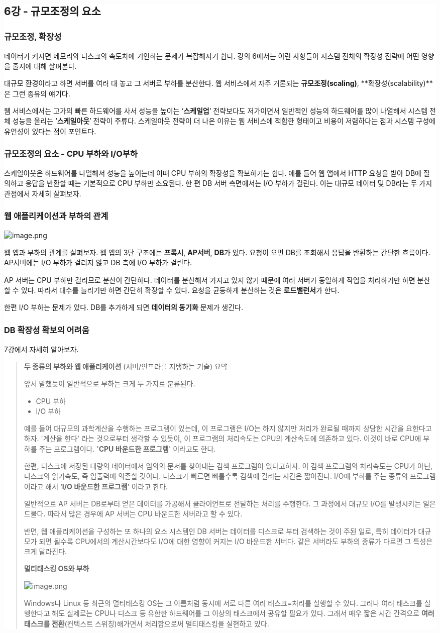 ## 6강 - 규모조정의 요소

### 규모조정, 확장성

데이터가 커지면 메모리와 디스크의 속도차에 기인하는 문제가 복잡해지기 쉽다. 강의 6에서는 이런 사항들이 시스템 전체의 확장성 전략에 어떤 영향을 줄지에 대해 살펴본다.

대규모 환경이라고 하면 서버를 여러 대 놓고 그 서버로 부하를 분산한다. 웹 서비스에서 자주 거론되는 **규모조정(scaling)**, **확장성(scalability)**은 그런 종유의 얘기다. 

웹 서비스에서는 고가의 빠른 하드웨어를 사서 성능을 높이는 ‘**스케일업**’ 전략보다도 저가이면서 일반적인 성능의 하드웨어를 많이 나열해서 시스템 전체 성능을 올리는 ‘**스케일아웃**’ 전략이 주류다. 스케일아웃 전략이 더 나은 이유는 웹 서비스에 적합한 형태이고 비용이 저렴하다는 점과 시스템 구성에 유연성이 있다는 점이 포인트다. 

### 규모조정의 요소 - CPU 부하와 I/O부하

스케일아웃은 하드웨어를 나열해서 성능을 높이는데 이때 CPU 부하의 확장성을 확보하기는 쉽다. 예를 들어 웹 앱에서 HTTP 요청을 받아 DB에 질의하고 응답을 반환할 때는 기본적으로 CPU 부하만 소요된다. 한 편 DB 서버 측면에서는 I/O 부하가 걸린다. 이는 대규모 데이터 및 DB라는 두 가지 관점에서 자세히 살펴보자.

### 웹 애플리케이션과 부하의 관계

![image.png](%E1%84%8C%E1%85%A62%E1%84%8C%E1%85%A1%E1%86%BC%20-%20%E1%84%83%E1%85%A2%E1%84%80%E1%85%B2%E1%84%86%E1%85%A9%20%E1%84%83%E1%85%A6%E1%84%8B%E1%85%B5%E1%84%90%E1%85%A5%20%E1%84%8E%E1%85%A5%E1%84%85%E1%85%B5%20%E1%84%8B%E1%85%B5%E1%86%B8%E1%84%86%E1%85%AE%E1%86%AB%201b743171511780899ffae213b9b82c0e/image%205.png)

웹 앱과 부하의 관계를 살펴보자. 웹 앱의 3단 구조에는 **프록시**, **AP서버**, **DB**가 있다. 요청이 오면 DB를 조회해서 응답을 반환하는 간단한 흐름이다. AP서버에는 I/O 부하가 걸리지 않고 DB 측에 I/O 부하가 걸린다.

AP 서버는 CPU 부하만 걸리므로 분산이 간단하다. 데이터를 분산해서 가지고 있지 않기 때문에 여러 서버가 동일하게 작업을 처리하기만 하면 분산할 수 있다. 따라서 대수를 늘리기만 하면 간단히 확장할 수 있다. 요청을 균등하게 분산하는 것은 **로드밸런서**가 한다.

한편 I/O 부하는 문제가 있다. DB를 추가하게 되면 **데이터의 동기화** 문제가 생긴다. 

### DB 확장성 확보의 어려움

7강에서 자세히 알아보자.

> **두 종류의 부하와 웹 애플리케이션** (서버/인프라를 지탱하는 기술) 요약
> 
> 
> 
> 앞서 말했듯이 일반적으로 부하는 크게 두 가지로 분류된다.
> 
> - CPU 부하
> - I/O 부하
> 
> 예를 들어 대규모의 과학계산을 수행하는 프로그램이 있는데, 이 프로그램은 I/O는 하지 않지만 처리가 완료될 때까지 상당한 시간을 요한다고 하자. '계산을 한다' 라는 것으로부터 생각할 수 있듯이, 이 프로그램의 처리속도는 CPU의 계산속도에 의존하고 있다. 이것이 바로 CPU에 부하를 주는 프로그램이다. '**CPU 바운드한 프로그램**' 이라고도 한다.
> 
> 한편, 디스크에 저장된 대량의 데이터에서 임의의 문서를 찾아내는 검색 프로그램이 있다고하자. 이 검색 프로그램의 처리속도는 CPU가 아닌, 디스크의 읽기속도, 즉 입출력에 의존할 것이다. 디스크가 빠르면 빠를수록 검색에 걸리는 시간은 짧아진다. I/O에 부하를 주는 종류의 프로그램이라고 해서 ‘**I/O 바운드한 프로그램**' 이라고 한다.
> 
> 일반적으로 AP 서버는 DB로부터 얻은 데이터를 가공해서 클라이언트로 전달하는 처리를 수행한다. 그 과정에서 대규모 I/O를 발생시키는 일은 드물다. 따라서 많은 경우에 AP 서버는 CPU 바운드한 서버라고 할 수 있다. 
> 
> 반면, 웹 애플리케이션을 구성하는 또 하나의 요소 시스템인 DB 서버는 데이터를 디스크로 부터 검색하는 것이 주된 일로, 특히 데이터가 대규모가 되면 될수록 CPU에서의 계산시간보다도 I/O에 대한 영향이 커지는 I/O 바운드한 서버다. 같은 서버라도 부하의 종류가 다르면 그 특성은 크게 달라진다.
> 
> **멀티태스킹 OS와 부하**
> 
> ![image.png](%E1%84%8C%E1%85%A62%E1%84%8C%E1%85%A1%E1%86%BC%20-%20%E1%84%83%E1%85%A2%E1%84%80%E1%85%B2%E1%84%86%E1%85%A9%20%E1%84%83%E1%85%A6%E1%84%8B%E1%85%B5%E1%84%90%E1%85%A5%20%E1%84%8E%E1%85%A5%E1%84%85%E1%85%B5%20%E1%84%8B%E1%85%B5%E1%86%B8%E1%84%86%E1%85%AE%E1%86%AB%201b743171511780899ffae213b9b82c0e/image%206.png)
> 
> Windows나 Linux 등 최근의 멀티태스킹 OS는 그 이름처럼 동시에 서로 다른 여러 태스크=처리를 실행할 수 있다. 그러나 여러 태스크를 실행한다고 해도 실제로는 CPU나 디스크 등 유한한 하드웨어를 그 이상의 태스크에서 공유할 필요가 있다. 그래서 매우 짧은 시간 간격으로 **여러 태스크를 전환**(컨텍스트 스위칭)해가면서 처리함으로써 멀티태스킹을 실현하고 있다.